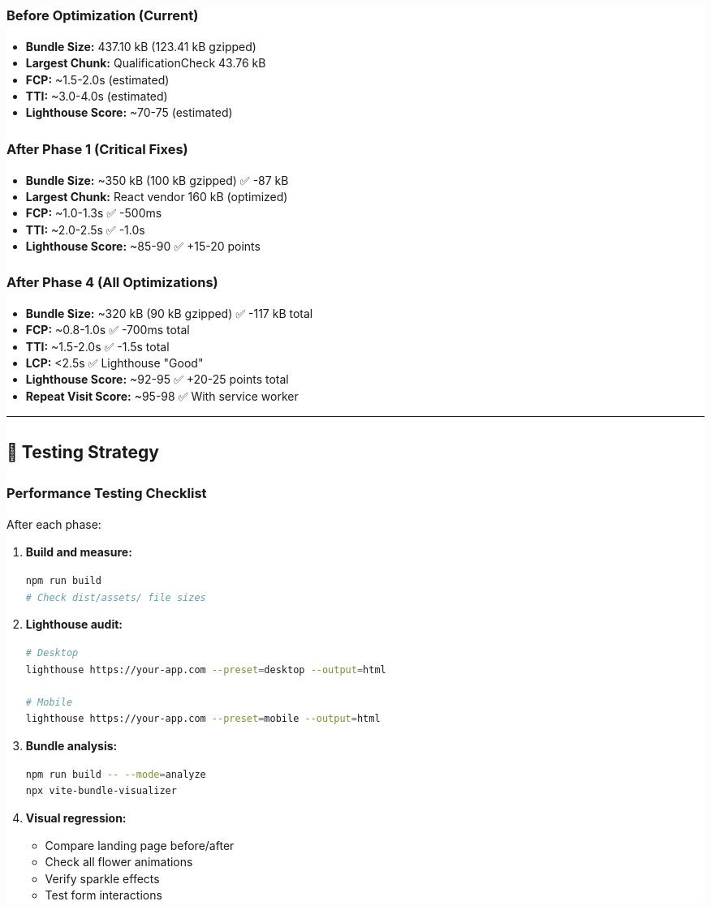 ### Before Optimization (Current)
- **Bundle Size:** 437.10 kB (123.41 kB gzipped)
- **Largest Chunk:** QualificationCheck 43.76 kB
- **FCP:** ~1.5-2.0s (estimated)
- **TTI:** ~3.0-4.0s (estimated)
- **Lighthouse Score:** ~70-75 (estimated)

### After Phase 1 (Critical Fixes)
- **Bundle Size:** ~350 kB (100 kB gzipped) ✅ -87 kB
- **Largest Chunk:** React vendor 160 kB (optimized)
- **FCP:** ~1.0-1.3s ✅ -500ms
- **TTI:** ~2.0-2.5s ✅ -1.0s
- **Lighthouse Score:** ~85-90 ✅ +15-20 points

### After Phase 4 (All Optimizations)
- **Bundle Size:** ~320 kB (90 kB gzipped) ✅ -117 kB total
- **FCP:** ~0.8-1.0s ✅ -700ms total
- **TTI:** ~1.5-2.0s ✅ -1.5s total
- **LCP:** <2.5s ✅ Lighthouse "Good"
- **Lighthouse Score:** ~92-95 ✅ +20-25 points total
- **Repeat Visit Score:** ~95-98 ✅ With service worker

---

## 🧪 Testing Strategy

### Performance Testing Checklist

After each phase:

1. **Build and measure:**
   ```bash
   npm run build
   # Check dist/assets/ file sizes
   ```

2. **Lighthouse audit:**
   ```bash
   # Desktop
   lighthouse https://your-app.com --preset=desktop --output=html

   # Mobile
   lighthouse https://your-app.com --preset=mobile --output=html
   ```

3. **Bundle analysis:**
   ```bash
   npm run build -- --mode=analyze
   npx vite-bundle-visualizer
   ```

4. **Visual regression:**
   - Compare landing page before/after
   - Check all flower animations
   - Verify sparkle effects
   - Test form interactions
